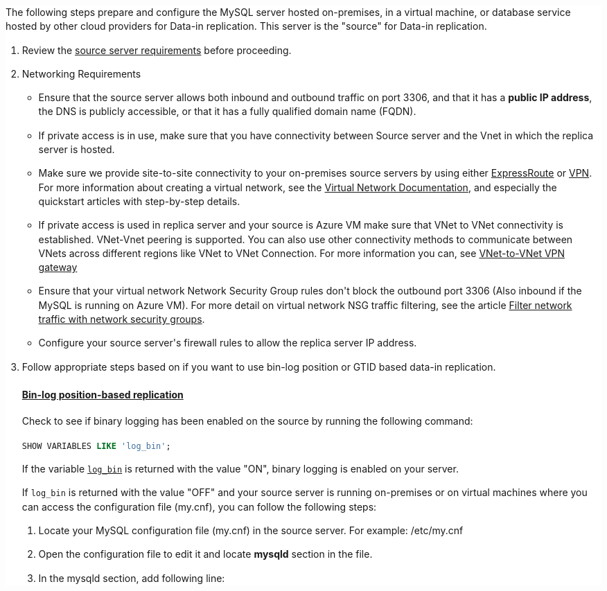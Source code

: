 The following steps prepare and configure the MySQL server hosted on-premises, in a virtual machine, or database service hosted by other cloud providers for Data-in replication. This server is the "source" for Data-in replication. 

1. Review the [source server requirements](concepts-data-in-replication.md#requirements) before proceeding.

1. Networking Requirements

   - Ensure that the source server allows both inbound and outbound traffic on port 3306, and that it has a **public IP address**, the DNS is publicly accessible, or that it has a fully qualified domain name (FQDN).

   - If private access is in use, make sure that you have connectivity between Source server and the Vnet in which the replica server is hosted.
   
   - Make sure we provide site-to-site connectivity to your on-premises source servers by using either  [ExpressRoute](../../expressroute/expressroute-introduction.md) or [VPN](../../vpn-gateway/vpn-gateway-about-vpngateways.md). For more information about creating a virtual network, see the [Virtual Network Documentation](../../virtual-network/index.yml), and especially the quickstart articles with step-by-step details.
   
   - If private access is used in replica server and your source is Azure VM make sure that VNet to VNet connectivity is established. VNet-Vnet peering is supported. You can also use other connectivity methods to communicate between VNets across different regions like VNet to VNet Connection. For more information you can, see [VNet-to-VNet VPN gateway](../../vpn-gateway/vpn-gateway-howto-vnet-vnet-resource-manager-portal.md)
   
   - Ensure that your virtual network Network Security Group rules don't block the outbound port 3306 (Also inbound if the MySQL is running on Azure VM). For more detail on virtual network NSG traffic filtering, see the article [Filter network traffic with network security groups](../../virtual-network/virtual-network-vnet-plan-design-arm.md).
   
   - Configure your source server's firewall rules to allow the replica server IP address.

1. Follow appropriate steps based on if you want to use bin-log position or GTID based data-in replication.

   #### [Bin-log position-based replication](#tab/bash)

   Check to see if binary logging has been enabled on the source by running the following command:

   ```sql
   SHOW VARIABLES LIKE 'log_bin';
   ```
    
   If the variable [`log_bin`](https://dev.mysql.com/doc/refman/8.0/en/replication-options-binary-log.html#sysvar_log_bin) is returned with the value "ON", binary logging is enabled on your server.
    
   If `log_bin` is returned with the value "OFF" and your source server is running on-premises or on virtual machines where you can access the configuration file (my.cnf), you can follow the following steps:
   
   1. Locate your MySQL configuration file (my.cnf) in the source server. For example: /etc/my.cnf
   
   1. Open the configuration file to edit it and locate **mysqld** section in the file.
   
   1. In the mysqld section, add following line:
   